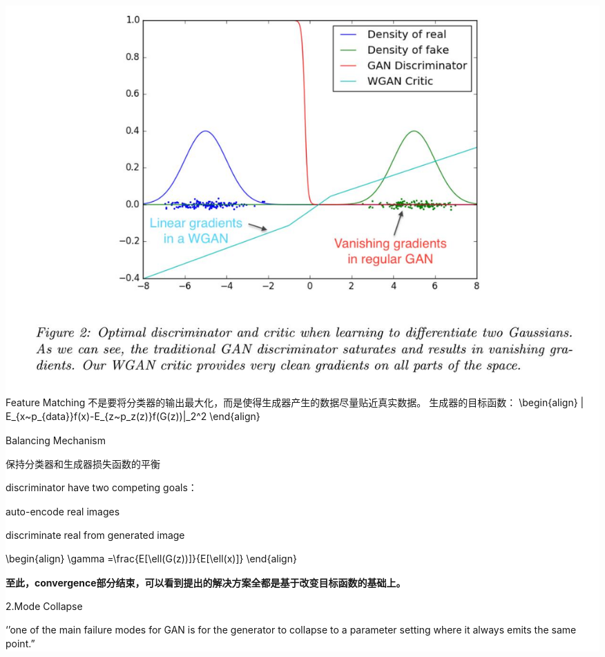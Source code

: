  ![page31image2328](https://github.com/Colorfu1/Colorful.io/raw/master/_posts/resources/A35198F03FD10F0D122B4D74DF96F3E9.jpg)

Feature Matching
不是要将分类器的输出最大化，而是使得生成器产生的数据尽量贴近真实数据。
生成器的目标函数：
\begin{align}
  \| E_{x~p_{data}}f(x)-E_{z~p_z(z)}f(G(z))\|_2^2
\end{align}

Balancing Mechanism

保持分类器和生成器损失函数的平衡

discriminator have two competing goals：

auto-encode real images

discriminate real from generated image

\begin{align}
  \gamma =\frac{E[\ell(G(z))]}{E[\ell(x)]}
\end{align}

**至此，convergence部分结束，可以看到提出的解决方案全都是基于改变目标函数的基础上。**

2.Mode Collapse

‘’one of the main failure modes for GAN is for the generator to collapse to a parameter setting where it always emits the same point.”

